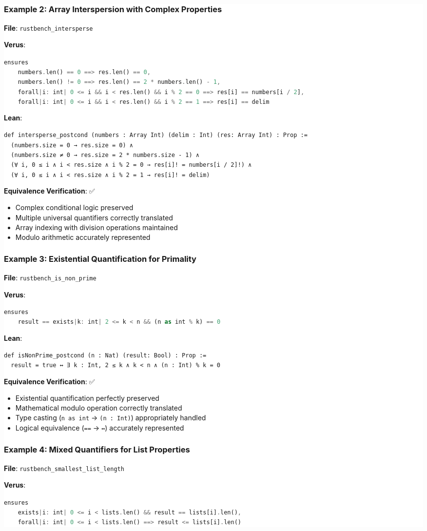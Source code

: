 ### Example 2: Array Interspersion with Complex Properties
**File**: `rustbench_intersperse`

**Verus**:
```rust
ensures
    numbers.len() == 0 ==> res.len() == 0,
    numbers.len() != 0 ==> res.len() == 2 * numbers.len() - 1,
    forall|i: int| 0 <= i && i < res.len() && i % 2 == 0 ==> res[i] == numbers[i / 2],
    forall|i: int| 0 <= i && i < res.len() && i % 2 == 1 ==> res[i] == delim
```

**Lean**:
```lean
def intersperse_postcond (numbers : Array Int) (delim : Int) (res: Array Int) : Prop :=
  (numbers.size = 0 → res.size = 0) ∧ 
  (numbers.size ≠ 0 → res.size = 2 * numbers.size - 1) ∧ 
  (∀ i, 0 ≤ i ∧ i < res.size ∧ i % 2 = 0 → res[i]! = numbers[i / 2]!) ∧ 
  (∀ i, 0 ≤ i ∧ i < res.size ∧ i % 2 = 1 → res[i]! = delim)
```

**Equivalence Verification**: ✅
- Complex conditional logic preserved
- Multiple universal quantifiers correctly translated
- Array indexing with division operations maintained
- Modulo arithmetic accurately represented

### Example 3: Existential Quantification for Primality
**File**: `rustbench_is_non_prime`

**Verus**:
```rust
ensures
    result == exists|k: int| 2 <= k < n && (n as int % k) == 0
```

**Lean**:
```lean
def isNonPrime_postcond (n : Nat) (result: Bool) : Prop :=
  result = true ↔ ∃ k : Int, 2 ≤ k ∧ k < n ∧ (n : Int) % k = 0
```

**Equivalence Verification**: ✅
- Existential quantification perfectly preserved
- Mathematical modulo operation correctly translated
- Type casting (`n as int` → `(n : Int)`) appropriately handled
- Logical equivalence (`==` → `↔`) accurately represented

### Example 4: Mixed Quantifiers for List Properties
**File**: `rustbench_smallest_list_length`

**Verus**:
```rust
ensures
    exists|i: int| 0 <= i < lists.len() && result == lists[i].len(),
    forall|i: int| 0 <= i < lists.len() ==> result <= lists[i].len()
```
